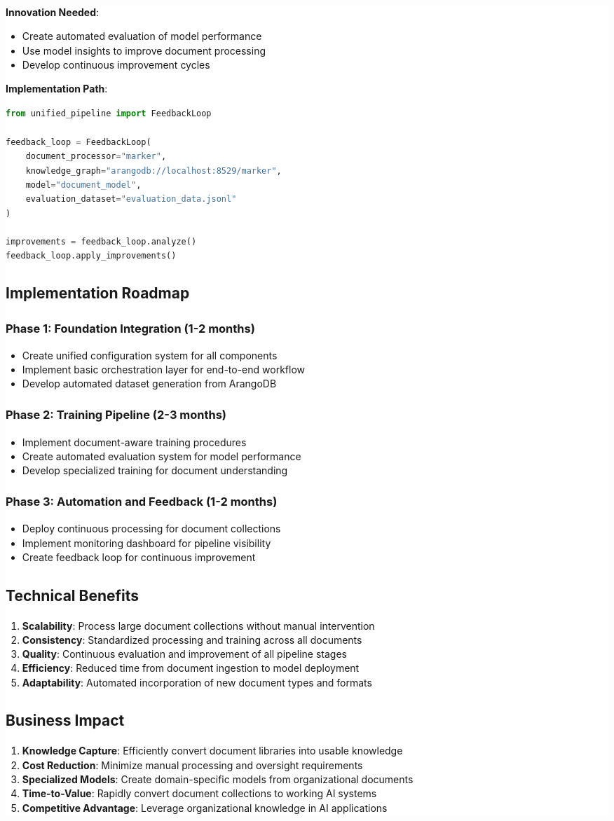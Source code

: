 **Innovation Needed**:
- Create automated evaluation of model performance
- Use model insights to improve document processing
- Develop continuous improvement cycles

**Implementation Path**:
```python
from unified_pipeline import FeedbackLoop

feedback_loop = FeedbackLoop(
    document_processor="marker",
    knowledge_graph="arangodb://localhost:8529/marker",
    model="document_model",
    evaluation_dataset="evaluation_data.jsonl"
)

improvements = feedback_loop.analyze()
feedback_loop.apply_improvements()
```

## Implementation Roadmap

### Phase 1: Foundation Integration (1-2 months)
- Create unified configuration system for all components
- Implement basic orchestration layer for end-to-end workflow
- Develop automated dataset generation from ArangoDB

### Phase 2: Training Pipeline (2-3 months)
- Implement document-aware training procedures
- Create automated evaluation system for model performance
- Develop specialized training for document understanding

### Phase 3: Automation and Feedback (1-2 months)
- Deploy continuous processing for document collections
- Implement monitoring dashboard for pipeline visibility
- Create feedback loop for continuous improvement

## Technical Benefits

1. **Scalability**: Process large document collections without manual intervention
2. **Consistency**: Standardized processing and training across all documents
3. **Quality**: Continuous evaluation and improvement of all pipeline stages
4. **Efficiency**: Reduced time from document ingestion to model deployment
5. **Adaptability**: Automated incorporation of new document types and formats

## Business Impact

1. **Knowledge Capture**: Efficiently convert document libraries into usable knowledge
2. **Cost Reduction**: Minimize manual processing and oversight requirements
3. **Specialized Models**: Create domain-specific models from organizational documents
4. **Time-to-Value**: Rapidly convert document collections to working AI systems
5. **Competitive Advantage**: Leverage organizational knowledge in AI applications
